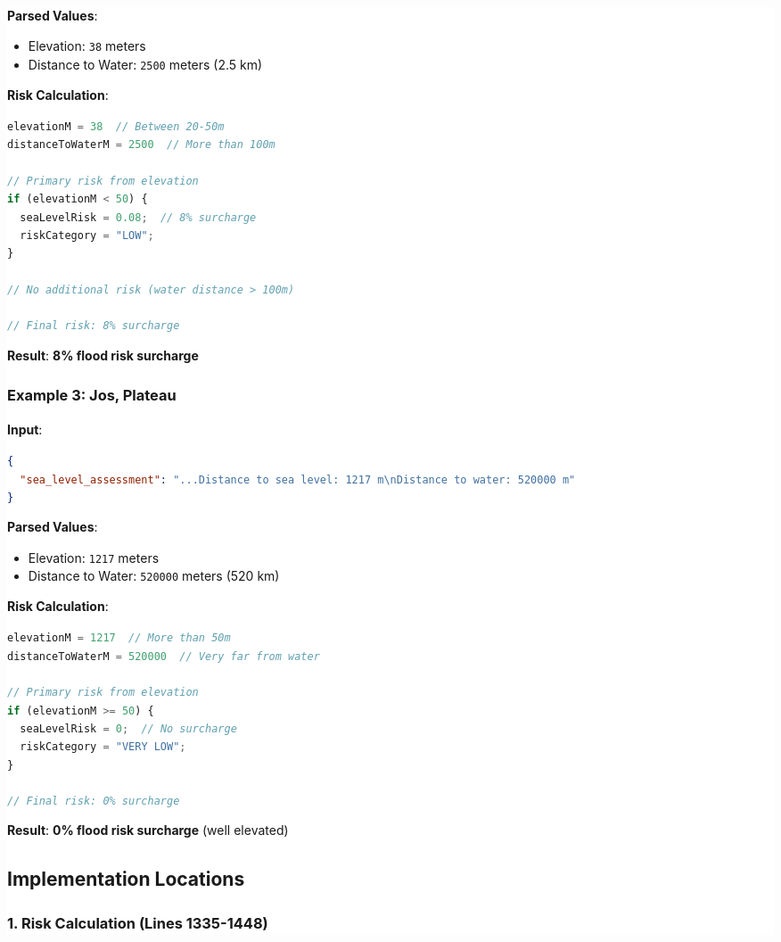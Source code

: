 **Parsed Values**:
- Elevation: `38` meters
- Distance to Water: `2500` meters (2.5 km)

**Risk Calculation**:
```typescript
elevationM = 38  // Between 20-50m
distanceToWaterM = 2500  // More than 100m

// Primary risk from elevation
if (elevationM < 50) {
  seaLevelRisk = 0.08;  // 8% surcharge
  riskCategory = "LOW";
}

// No additional risk (water distance > 100m)

// Final risk: 8% surcharge
```

**Result**: **8% flood risk surcharge**

### Example 3: Jos, Plateau

**Input**:
```json
{
  "sea_level_assessment": "...Distance to sea level: 1217 m\nDistance to water: 520000 m"
}
```

**Parsed Values**:
- Elevation: `1217` meters
- Distance to Water: `520000` meters (520 km)

**Risk Calculation**:
```typescript
elevationM = 1217  // More than 50m
distanceToWaterM = 520000  // Very far from water

// Primary risk from elevation
if (elevationM >= 50) {
  seaLevelRisk = 0;  // No surcharge
  riskCategory = "VERY LOW";
}

// Final risk: 0% surcharge
```

**Result**: **0% flood risk surcharge** (well elevated)

## Implementation Locations

### 1. Risk Calculation (Lines 1335-1448)
